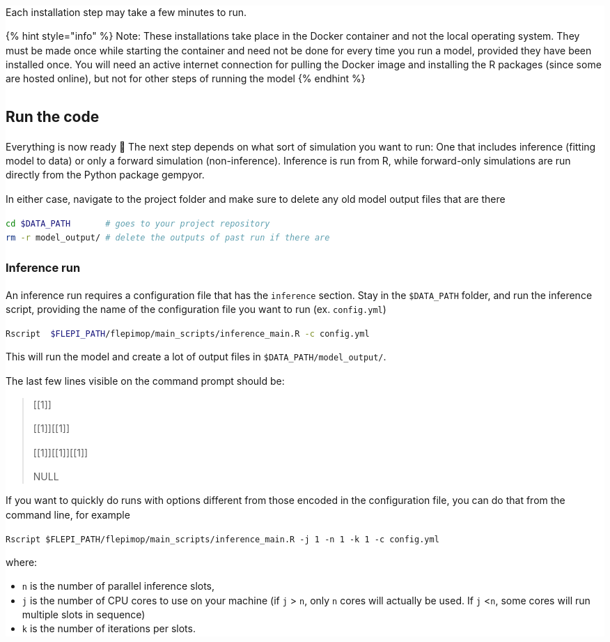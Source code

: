 Each installation step may take a few minutes to run.

{% hint style="info" %}
Note: These installations take place in the Docker container and not the local operating system. They must be made once while starting the container and need not be done for every time you run a model, provided they have been installed once. You will need an active internet connection for pulling the Docker image and installing the R packages (since some are hosted online), but not for other steps of running the model
{% endhint %}

## Run the code

Everything is now ready 🎉  The next step depends on what sort of simulation you want to run: One that includes inference (fitting model to data) or only a forward simulation (non-inference). Inference is run from R, while forward-only simulations are run directly from the Python package gempyor.

In either case, navigate to the project folder and make sure to delete any old model output files that are there

```bash
cd $DATA_PATH       # goes to your project repository
rm -r model_output/ # delete the outputs of past run if there are
```

### Inference run

An inference run requires a configuration file that has the `inference` section. Stay in the `$DATA_PATH` folder, and run the inference script, providing the name of the configuration file you want to run (ex. `config.yml`)&#x20;

```bash
Rscript  $FLEPI_PATH/flepimop/main_scripts/inference_main.R -c config.yml
```

This will run the model and create a lot of output files in `$DATA_PATH/model_output/`.&#x20;

The last few lines visible on the command prompt should be:

> \[\[1]]
>
> \[\[1]]\[\[1]]
>
> \[\[1]]\[\[1]]\[\[1]]
>
> NULL

If you want to quickly do runs with options different from those encoded in the configuration file, you can do that from the command line, for example

```
Rscript $FLEPI_PATH/flepimop/main_scripts/inference_main.R -j 1 -n 1 -k 1 -c config.yml
```

where:

* `n` is the number of parallel inference slots,
* `j` is the number of CPU cores to use on your machine (if `j` > `n`, only `n` cores will actually be used. If `j` <`n`, some cores will run multiple slots in sequence)
* `k` is the number of iterations per slots.
